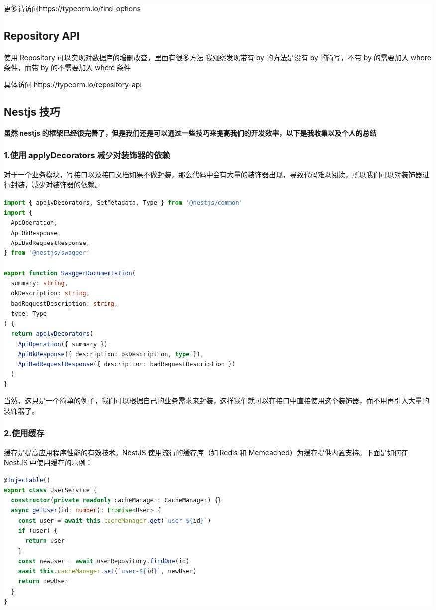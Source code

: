 更多请访问https://typeorm.io/find-options

## Repository API

使用 Repository 可以实现对数据库的增删改查，里面有很多方法
我观察发现带有 by 的方法是没有 by 的简写，不带 by 的需要加入 where 条件，而带 by 的不需要加入 where 条件

具体访问 https://typeorm.io/repository-api
## Nestjs 技巧

**虽然 nestjs 的框架已经很完善了，但是我们还是可以通过一些技巧来提高我们的开发效率，以下是我收集以及个人的总结**
### 1.使用 applyDecorators 减少对装饰器的依赖

对于一个业务模块，写接口以及接口文档如果不做封装，那么代码中会有大量的装饰器出现，导致代码难以阅读，所以我们可以对装饰器进行封装，减少对装饰器的依赖。

```typescript
import { applyDecorators, SetMetadata, Type } from '@nestjs/common'
import {
  ApiOperation,
  ApiOkResponse,
  ApiBadRequestResponse,
} from '@nestjs/swagger'

export function SwaggerDocumentation(
  summary: string,
  okDescription: string,
  badRequestDescription: string,
  type: Type
) {
  return applyDecorators(
    ApiOperation({ summary }),
    ApiOkResponse({ description: okDescription, type }),
    ApiBadRequestResponse({ description: badRequestDescription })
  )
}
```

当然，这只是一个简单的例子，我们可以根据自己的业务需求来封装，这样我们就可以在接口中直接使用这个装饰器，而不用再引入大量的装饰器了。
### 2.使用缓存

缓存是提高应用程序性能的有效技术。NestJS 使用流行的缓存库（如 Redis 和 Memcached）为缓存提供内置支持。下面是如何在 NestJS 中使用缓存的示例：

```typescript
@Injectable()
export class UserService {
  constructor(private readonly cacheManager: CacheManager) {}
  async getUser(id: number): Promise<User> {
    const user = await this.cacheManager.get(`user-${id}`)
    if (user) {
      return user
    }
    const newUser = await userRepository.findOne(id)
    await this.cacheManager.set(`user-${id}`, newUser)
    return newUser
  }
}
```
